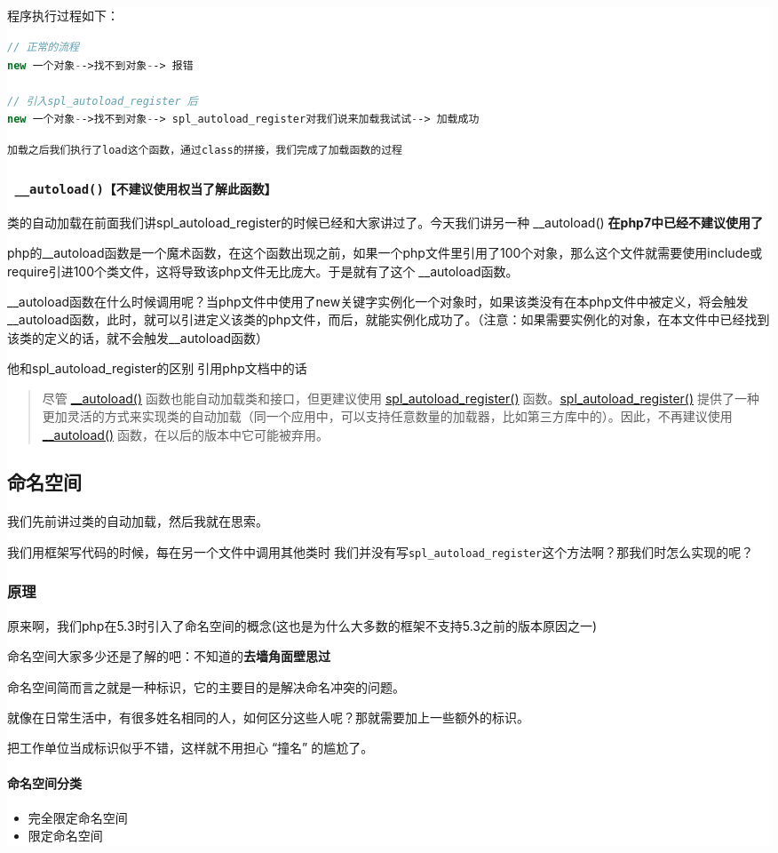 程序执行过程如下：

 

```php
// 正常的流程
new 一个对象-->找不到对象--> 报错

// 引入spl_autoload_register 后
new 一个对象-->找不到对象--> spl_autoload_register对我们说来加载我试试--> 加载成功
```

```
加载之后我们执行了load这个函数，通过class的拼接，我们完成了加载函数的过程
```

### ` __autoload()【不建议使用权当了解此函数】`

类的自动加载在前面我们讲spl_autoload_register的时候已经和大家讲过了。今天我们讲另一种
__autoload()  **在php7中已经不建议使用了**

php的__autoload函数是一个魔术函数，在这个函数出现之前，如果一个php文件里引用了100个对象，那么这个文件就需要使用include或require引进100个类文件，这将导致该php文件无比庞大。于是就有了这个 __autoload函数。

__autoload函数在什么时候调用呢？当php文件中使用了new关键字实例化一个对象时，如果该类没有在本php文件中被定义，将会触发__autoload函数，此时，就可以引进定义该类的php文件，而后，就能实例化成功了。（注意：如果需要实例化的对象，在本文件中已经找到该类的定义的话，就不会触发__autoload函数）

他和spl_autoload_register的区别 引用php文档中的话

> 尽管 [__autoload()](https://www.php.net/manual/zh/function.autoload.php) 函数也能自动加载类和接口，但更建议使用 [spl_autoload_register()](https://www.php.net/manual/zh/function.spl-autoload-register.php) 函数。[spl_autoload_register()](https://www.php.net/manual/zh/function.spl-autoload-register.php) 提供了一种更加灵活的方式来实现类的自动加载（同一个应用中，可以支持任意数量的加载器，比如第三方库中的）。因此，不再建议使用 [__autoload()](https://www.php.net/manual/zh/function.autoload.php) 函数，在以后的版本中它可能被弃用。



## 命名空间

我们先前讲过类的自动加载，然后我就在思索。

我们用框架写代码的时候，每在另一个文件中调用其他类时
我们并没有写`spl_autoload_register`这个方法啊？那我们时怎么实现的呢？

### 原理

原来啊，我们php在5.3时引入了命名空间的概念(这也是为什么大多数的框架不支持5.3之前的版本原因之一)

命名空间大家多少还是了解的吧：不知道的**去墙角面壁思过**

命名空间简而言之就是一种标识，它的主要目的是解决命名冲突的问题。

就像在日常生活中，有很多姓名相同的人，如何区分这些人呢？那就需要加上一些额外的标识。

把工作单位当成标识似乎不错，这样就不用担心 “撞名” 的尴尬了。

#### 命名空间分类

- 完全限定命名空间
- 限定命名空间
